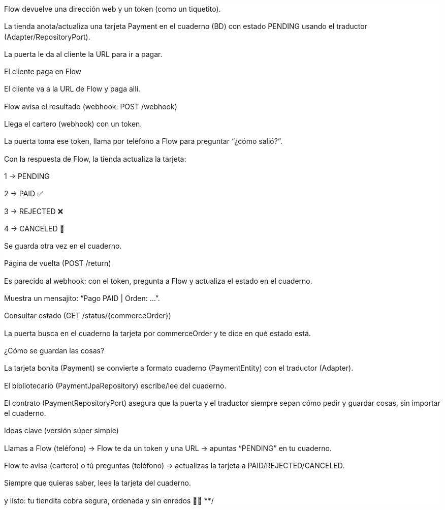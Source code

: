 Flow devuelve una dirección web y un token (como un tiquetito).

La tienda anota/actualiza una tarjeta Payment en el cuaderno (BD) con estado PENDING usando el traductor (Adapter/RepositoryPort).

La puerta le da al cliente la URL para ir a pagar.

El cliente paga en Flow

El cliente va a la URL de Flow y paga allí.

Flow avisa el resultado (webhook: POST /webhook)

Llega el cartero (webhook) con un token.

La puerta toma ese token, llama por teléfono a Flow para preguntar “¿cómo salió?”.

Con la respuesta de Flow, la tienda actualiza la tarjeta:

1 → PENDING

2 → PAID ✅

3 → REJECTED ❌

4 → CANCELED 🚫

Se guarda otra vez en el cuaderno.

Página de vuelta (POST /return)

Es parecido al webhook: con el token, pregunta a Flow y actualiza el estado en el cuaderno.

Muestra un mensajito: “Pago PAID | Orden: …”.

Consultar estado (GET /status/{commerceOrder})

La puerta busca en el cuaderno la tarjeta por commerceOrder y te dice en qué estado está.

¿Cómo se guardan las cosas?

La tarjeta bonita (Payment) se convierte a formato cuaderno (PaymentEntity) con el traductor (Adapter).

El bibliotecario (PaymentJpaRepository) escribe/lee del cuaderno.

El contrato (PaymentRepositoryPort) asegura que la puerta y el traductor siempre sepan cómo pedir y guardar cosas, sin importar el cuaderno.

Ideas clave (versión súper simple)

Llamas a Flow (teléfono) → Flow te da un token y una URL → apuntas “PENDING” en tu cuaderno.

Flow te avisa (cartero) o tú preguntas (teléfono) → actualizas la tarjeta a PAID/REJECTED/CANCELED.

Siempre que quieras saber, lees la tarjeta del cuaderno.

y listo: tu tiendita cobra segura, ordenada y sin enredos 🤝✨
**/


